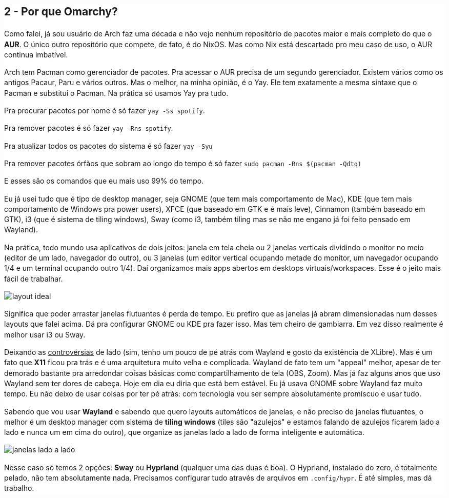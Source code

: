 ## 2 - Por que Omarchy?

Como falei, já sou usuário de Arch faz uma década e não vejo nenhum repositório de pacotes maior e mais completo do que o **AUR**. O único outro repositório que compete, de fato, é do NixOS. Mas como Nix está descartado pro meu caso de uso, o AUR continua imbatível.

Arch tem Pacman como gerenciador de pacotes. Pra acessar o AUR precisa de um segundo gerenciador. Existem vários como os antigos Pacaur, Paru e vários outros. Mas o melhor, na minha opinião, é o Yay. Ele tem exatamente a mesma sintaxe que o Pacman e substitui o Pacman. Na prática só usamos Yay pra tudo.

Pra procurar pacotes por nome é só fazer `yay -Ss spotify`.

Pra remover pacotes é só fazer `yay -Rns spotify`.

Pra atualizar todos os pacotes do sistema é só fazer `yay -Syu`

Pra remover pacotes órfãos que sobram ao longo do tempo é só fazer `sudo pacman -Rns $(pacman -Qdtq)`

E esses são os comandos que eu mais uso 99% do tempo.

Eu já usei tudo que é tipo de desktop manager, seja GNOME (que tem mais comportamento de Mac), KDE (que tem mais comportamento de Windows pra power users), XFCE (que baseado em GTK e é mais leve), Cinnamon (também baseado em GTK), i3 (que é sistema de tiling windows), Sway (como i3, também tiling mas se não me engano já foi feito pensado em Wayland).

Na prática, todo mundo usa aplicativos de dois jeitos: janela em tela cheia ou 2 janelas verticais dividindo o monitor no meio (editor de um lado, navegador do outro), ou 3 janelas (um editor vertical ocupando metade do monitor, um navegador ocupando 1/4 e um terminal ocupando outro 1/4). Daí organizamos mais apps abertos em desktops virtuais/workspaces. Esse é o jeito mais fácil de trabalhar.

![layout ideal](https://new-uploads-akitaonrails.s3.us-east-2.amazonaws.com/screenshot-2025-08-29_12-12-58.png)

Significa que poder arrastar janelas flutuantes é perda de tempo. Eu prefiro que as janelas já abram dimensionadas num desses layouts que falei acima. Dá pra configurar GNOME ou KDE pra fazer isso. Mas tem cheiro de gambiarra. Em vez disso realmente é melhor usar i3 ou Sway.

Deixando as [controvérsias](https://x.com/LundukeJournal/status/1942389827518808384) de lado (sim, tenho um pouco de pé atrás com Wayland e gosto da existência de XLibre). Mas é um fato que **X11** ficou pra trás e é uma arquitetura muito velha e complicada. Wayland de fato tem um "appeal" melhor, apesar de ter demorado bastante pra arredondar coisas básicas como compartilhamento de tela (OBS, Zoom). Mas já faz alguns anos que uso Wayland sem ter dores de cabeça. Hoje em dia eu diria que está bem estável. Eu já usava GNOME sobre Wayland faz muito tempo. Eu não deixo de usar coisas por ter pé atrás: com tecnologia vou ser sempre absolutamente promíscuo e usar tudo.

Sabendo que vou usar **Wayland** e sabendo que quero layouts automáticos de janelas, e não preciso de janelas flutuantes, o melhor é um desktop manager com sistema de **tiling windows** (tiles são "azulejos" e estamos falando de azulejos ficarem lado a lado e nunca um em cima do outro), que organize as janelas lado a lado de forma inteligente e automática.

![janelas lado a lado](https://new-uploads-akitaonrails.s3.us-east-2.amazonaws.com/screenshot-2025-08-29_12-19-25.png)

Nesse caso só temos 2 opções: **Sway** ou **Hyprland** (qualquer uma das duas é boa). O Hyprland, instalado do zero, é totalmente pelado, não tem absolutamente nada. Precisamos configurar tudo através de arquivos em `.config/hypr`. É até simples, mas dá trabalho.
